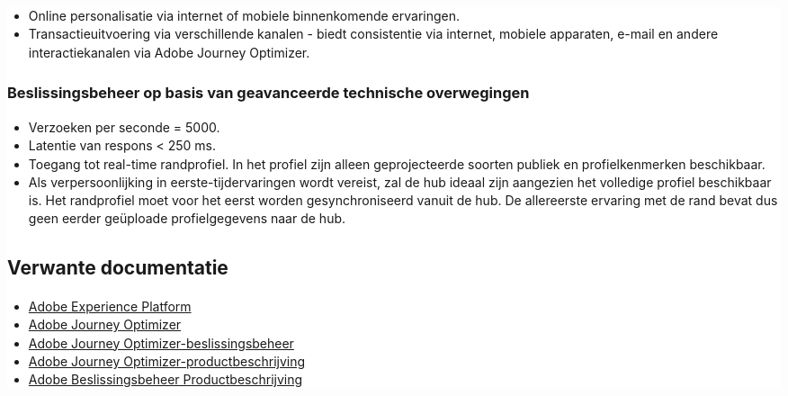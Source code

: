 * Online personalisatie via internet of mobiele binnenkomende ervaringen.
* Transactieuitvoering via verschillende kanalen - biedt consistentie via internet, mobiele apparaten, e-mail en andere interactiekanalen via Adobe Journey Optimizer.

### Beslissingsbeheer op basis van geavanceerde technische overwegingen

* Verzoeken per seconde = 5000.
* Latentie van respons &lt; 250 ms.
* Toegang tot real-time randprofiel. In het profiel zijn alleen geprojecteerde soorten publiek en profielkenmerken beschikbaar.
* Als verpersoonlijking in eerste-tijdervaringen wordt vereist, zal de hub ideaal zijn aangezien het volledige profiel beschikbaar is. Het randprofiel moet voor het eerst worden gesynchroniseerd vanuit de hub. De allereerste ervaring met de rand bevat dus geen eerder geüploade profielgegevens naar de hub.

## Verwante documentatie

* [Adobe Experience Platform](https://experienceleague.adobe.com/docs/experience-platform.html)
* [Adobe Journey Optimizer](https://experienceleague.adobe.com/docs/journey-optimizer.html)
* [Adobe Journey Optimizer-beslissingsbeheer](https://experienceleague.adobe.com/docs/journey-optimizer/using/offer-decisioniong/get-started-decision/starting-offer-decisioning.html)
* [Adobe Journey Optimizer-productbeschrijving](https://helpx.adobe.com/legal/product-descriptions/adobe-journey-optimizer.html)
* [Adobe Beslissingsbeheer Productbeschrijving](https://helpx.adobe.com/legal/product-descriptions/offer-decisioning-app-service.html)

